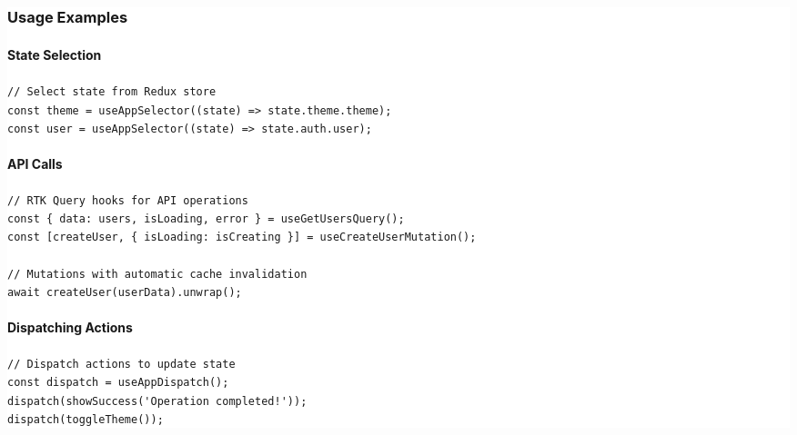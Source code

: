 ### **Usage Examples**

#### **State Selection**
```tsx
// Select state from Redux store
const theme = useAppSelector((state) => state.theme.theme);
const user = useAppSelector((state) => state.auth.user);
```

#### **API Calls**
```tsx
// RTK Query hooks for API operations
const { data: users, isLoading, error } = useGetUsersQuery();
const [createUser, { isLoading: isCreating }] = useCreateUserMutation();

// Mutations with automatic cache invalidation
await createUser(userData).unwrap();
```

#### **Dispatching Actions**
```tsx
// Dispatch actions to update state
const dispatch = useAppDispatch();
dispatch(showSuccess('Operation completed!'));
dispatch(toggleTheme());
```

